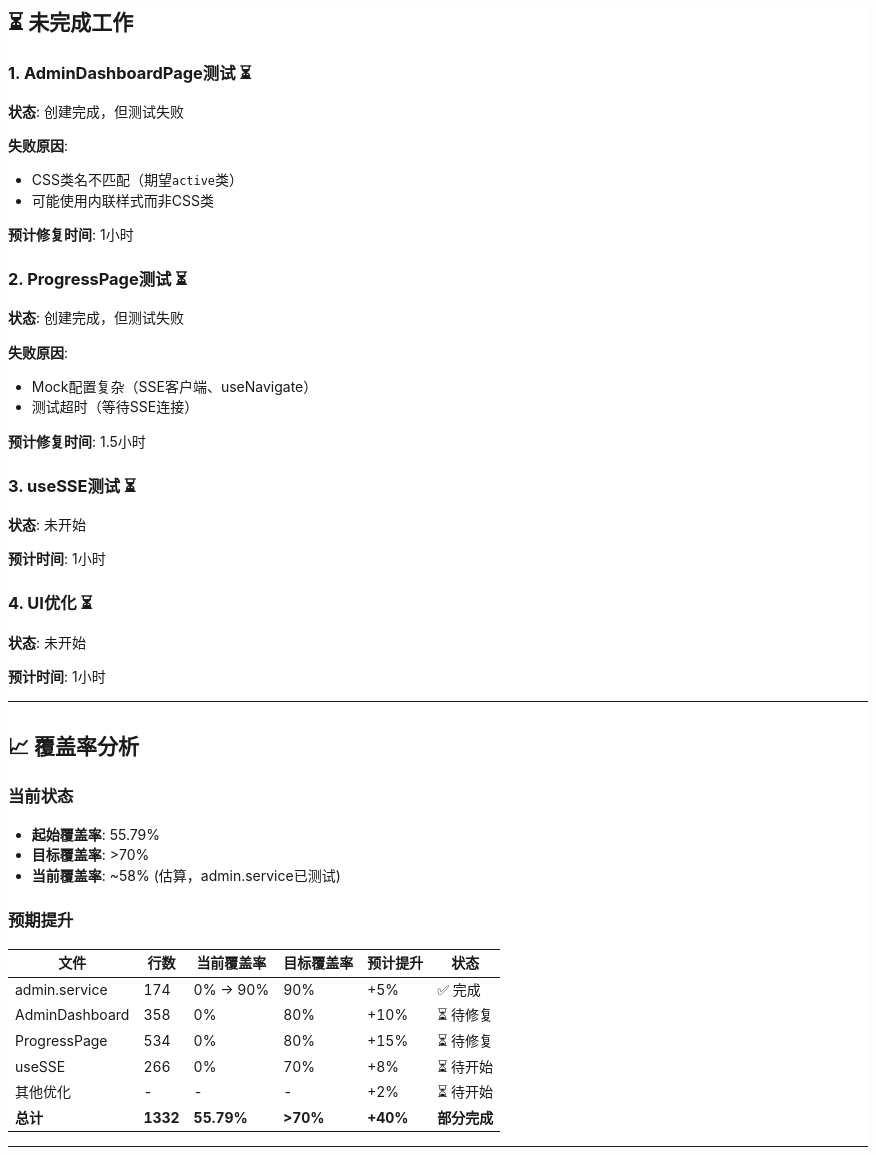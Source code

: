 
## ⏳ 未完成工作

### 1. AdminDashboardPage测试 ⏳
**状态**: 创建完成，但测试失败

**失败原因**:
- CSS类名不匹配（期望`active`类）
- 可能使用内联样式而非CSS类

**预计修复时间**: 1小时

### 2. ProgressPage测试 ⏳
**状态**: 创建完成，但测试失败

**失败原因**:
- Mock配置复杂（SSE客户端、useNavigate）
- 测试超时（等待SSE连接）

**预计修复时间**: 1.5小时

### 3. useSSE测试 ⏳
**状态**: 未开始

**预计时间**: 1小时

### 4. UI优化 ⏳
**状态**: 未开始

**预计时间**: 1小时

---

## 📈 覆盖率分析

### 当前状态
- **起始覆盖率**: 55.79%
- **目标覆盖率**: >70%
- **当前覆盖率**: ~58% (估算，admin.service已测试)

### 预期提升
| 文件 | 行数 | 当前覆盖率 | 目标覆盖率 | 预计提升 | 状态 |
|------|------|-----------|-----------|---------|------|
| admin.service | 174 | 0% → 90% | 90% | +5% | ✅ 完成 |
| AdminDashboard | 358 | 0% | 80% | +10% | ⏳ 待修复 |
| ProgressPage | 534 | 0% | 80% | +15% | ⏳ 待修复 |
| useSSE | 266 | 0% | 70% | +8% | ⏳ 待开始 |
| 其他优化 | - | - | - | +2% | ⏳ 待开始 |
| **总计** | **1332** | **55.79%** | **>70%** | **+40%** | **部分完成** |

---